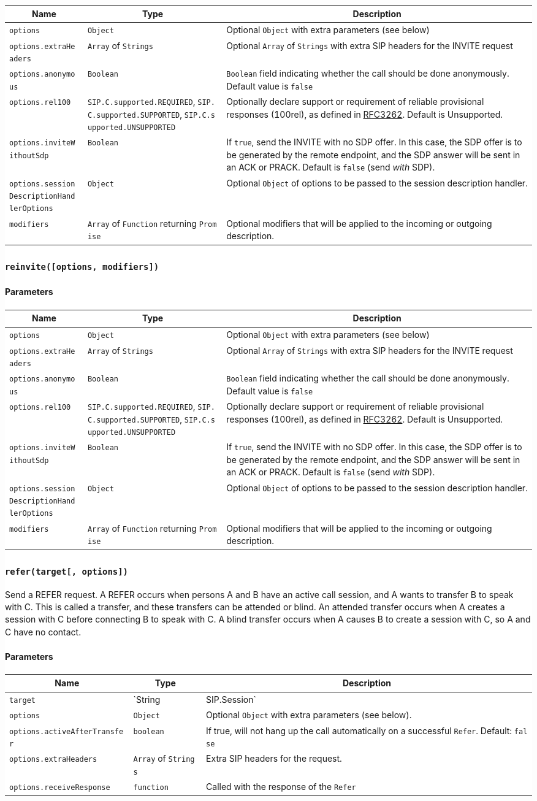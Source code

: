 Name | Type | Description
-----|------|--------------
|`options`                        |`Object`     |Optional `Object` with extra parameters (see below)|
|`options.extraHeaders`           |`Array` of `Strings` |Optional `Array` of `Strings` with extra SIP headers for the INVITE request|
|`options.anonymous`              |`Boolean`    |`Boolean` field indicating whether the call should be done anonymously. Default value is `false`|
|`options.rel100`                 | `SIP.C.supported.REQUIRED`, `SIP.C.supported.SUPPORTED`, `SIP.C.supported.UNSUPPORTED` | Optionally declare support or requirement of reliable provisional responses (100rel), as defined in [RFC3262](http://tools.ietf.org/html/rfc3262). Default is Unsupported.
|`options.inviteWithoutSdp`       | `Boolean` | If `true`, send the INVITE with no SDP offer. In this case, the SDP offer is to be generated by the remote endpoint, and the SDP answer will be sent in an ACK or PRACK. Default is `false` (send *with* SDP).
|`options.sessionDescriptionHandlerOptions`| `Object` | Optional `Object` of options to be passed to the session description handler.
|`modifiers`|`Array` of `Function` returning `Promise`| Optional modifiers that will be applied to the incoming or outgoing description.

### `reinvite([options, modifiers])`

#### Parameters

Name | Type | Description
-----|------|--------------
|`options`                        |`Object`     |Optional `Object` with extra parameters (see below)|
|`options.extraHeaders`           |`Array` of `Strings` |Optional `Array` of `Strings` with extra SIP headers for the INVITE request|
|`options.anonymous`              |`Boolean`    |`Boolean` field indicating whether the call should be done anonymously. Default value is `false`|
|`options.rel100`                 | `SIP.C.supported.REQUIRED`, `SIP.C.supported.SUPPORTED`, `SIP.C.supported.UNSUPPORTED` | Optionally declare support or requirement of reliable provisional responses (100rel), as defined in [RFC3262](http://tools.ietf.org/html/rfc3262). Default is Unsupported.
|`options.inviteWithoutSdp`       | `Boolean` | If `true`, send the INVITE with no SDP offer. In this case, the SDP offer is to be generated by the remote endpoint, and the SDP answer will be sent in an ACK or PRACK. Default is `false` (send *with* SDP).
|`options.sessionDescriptionHandlerOptions`| `Object` | Optional `Object` of options to be passed to the session description handler.
|`modifiers`|`Array` of `Function` returning `Promise`| Optional modifiers that will be applied to the incoming or outgoing description.



### `refer(target[, options])`

Send a REFER request. A REFER occurs when persons A and B have an active call session, and A wants to transfer B to speak with C.
This is called a transfer, and these transfers can be attended or blind. An attended transfer occurs when A creates a session with C
before connecting B to speak with C. A blind transfer occurs when A causes B to create a session with C, so A and C have no contact.

#### Parameters

Name | Type | Description
-----|------|--------------
`target`|`String|SIP.Session`|If a String, the target address to refer the remote party to (Blind Transfer).  If a Session object, the target session to refer the remote party to, with Replaces (Attended Transfer)
`options`|`Object`|Optional `Object` with extra parameters (see below).
`options.activeAfterTransfer`|`boolean`|If true, will not hang up the call automatically on a successful `Refer`. Default: `false`
`options.extraHeaders`|`Array` of `Strings`|Extra SIP headers for the request.
`options.receiveResponse`|`function`| Called with the response of the `Refer`
